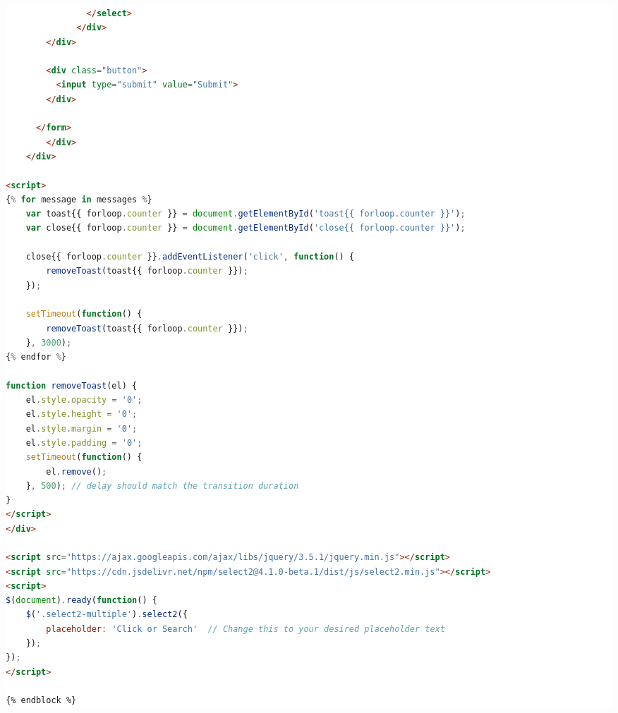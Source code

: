 ```HTML
                </select>
              </div>
        </div>

        <div class="button">
          <input type="submit" value="Submit">
        </div>

      </form>
        </div>
    </div>

<script>
{% for message in messages %}
    var toast{{ forloop.counter }} = document.getElementById('toast{{ forloop.counter }}');
    var close{{ forloop.counter }} = document.getElementById('close{{ forloop.counter }}');
    
    close{{ forloop.counter }}.addEventListener('click', function() {
        removeToast(toast{{ forloop.counter }});
    });

    setTimeout(function() {
        removeToast(toast{{ forloop.counter }});
    }, 3000);
{% endfor %}

function removeToast(el) {
    el.style.opacity = '0';
    el.style.height = '0';
    el.style.margin = '0';
    el.style.padding = '0';
    setTimeout(function() {
        el.remove();
    }, 500); // delay should match the transition duration
}
</script>
</div>

<script src="https://ajax.googleapis.com/ajax/libs/jquery/3.5.1/jquery.min.js"></script>
<script src="https://cdn.jsdelivr.net/npm/select2@4.1.0-beta.1/dist/js/select2.min.js"></script>
<script>
$(document).ready(function() {
    $('.select2-multiple').select2({
        placeholder: 'Click or Search'  // Change this to your desired placeholder text
    });
});   
</script>

{% endblock %}

```
